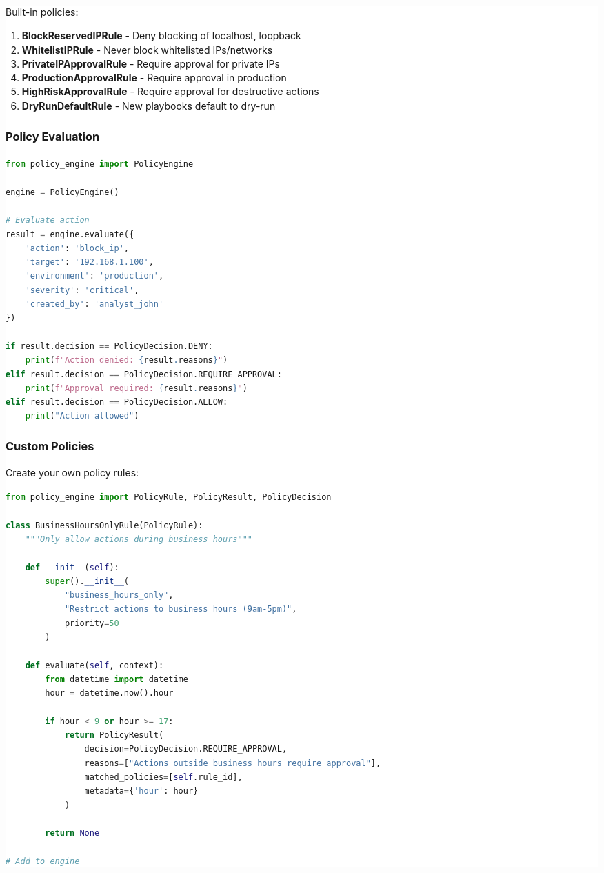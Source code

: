 Built-in policies:

1. **BlockReservedIPRule** - Deny blocking of localhost, loopback
2. **WhitelistIPRule** - Never block whitelisted IPs/networks
3. **PrivateIPApprovalRule** - Require approval for private IPs
4. **ProductionApprovalRule** - Require approval in production
5. **HighRiskApprovalRule** - Require approval for destructive actions
6. **DryRunDefaultRule** - New playbooks default to dry-run

### Policy Evaluation

```python
from policy_engine import PolicyEngine

engine = PolicyEngine()

# Evaluate action
result = engine.evaluate({
    'action': 'block_ip',
    'target': '192.168.1.100',
    'environment': 'production',
    'severity': 'critical',
    'created_by': 'analyst_john'
})

if result.decision == PolicyDecision.DENY:
    print(f"Action denied: {result.reasons}")
elif result.decision == PolicyDecision.REQUIRE_APPROVAL:
    print(f"Approval required: {result.reasons}")
elif result.decision == PolicyDecision.ALLOW:
    print("Action allowed")
```

### Custom Policies

Create your own policy rules:

```python
from policy_engine import PolicyRule, PolicyResult, PolicyDecision

class BusinessHoursOnlyRule(PolicyRule):
    """Only allow actions during business hours"""

    def __init__(self):
        super().__init__(
            "business_hours_only",
            "Restrict actions to business hours (9am-5pm)",
            priority=50
        )

    def evaluate(self, context):
        from datetime import datetime
        hour = datetime.now().hour

        if hour < 9 or hour >= 17:
            return PolicyResult(
                decision=PolicyDecision.REQUIRE_APPROVAL,
                reasons=["Actions outside business hours require approval"],
                matched_policies=[self.rule_id],
                metadata={'hour': hour}
            )

        return None

# Add to engine
```